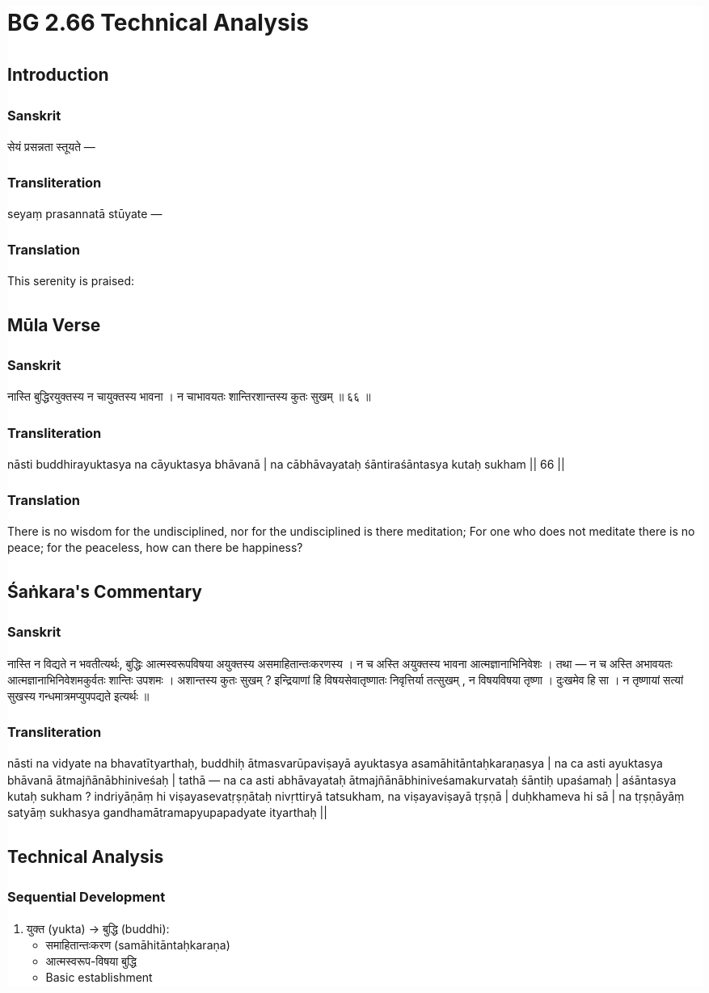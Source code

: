 # BG 2.66 Technical Analysis

## Introduction

### Sanskrit
सेयं प्रसन्नता स्तूयते —

### Transliteration
seyaṃ prasannatā stūyate —

### Translation
This serenity is praised:

## Mūla Verse

### Sanskrit
नास्ति बुद्धिरयुक्तस्य न चायुक्तस्य भावना ।
न चाभावयतः शान्तिरशान्तस्य कुतः सुखम् ॥ ६६ ॥

### Transliteration
nāsti buddhirayuktasya na cāyuktasya bhāvanā |
na cābhāvayataḥ śāntiraśāntasya kutaḥ sukham || 66 ||

### Translation
There is no wisdom for the undisciplined, nor for the undisciplined is there meditation;
For one who does not meditate there is no peace; for the peaceless, how can there be happiness?

## Śaṅkara's Commentary

### Sanskrit
नास्ति न विद्यते न भवतीत्यर्थः, बुद्धिः आत्मस्वरूपविषया अयुक्तस्य असमाहितान्तःकरणस्य । न च अस्ति अयुक्तस्य भावना आत्मज्ञानाभिनिवेशः । तथा — न च अस्ति अभावयतः आत्मज्ञानाभिनिवेशमकुर्वतः शान्तिः उपशमः । अशान्तस्य कुतः सुखम् ? इन्द्रियाणां हि विषयसेवातृष्णातः निवृत्तिर्या तत्सुखम् , न विषयविषया तृष्णा । दुःखमेव हि सा । न तृष्णायां सत्यां सुखस्य गन्धमात्रमप्युपपद्यते इत्यर्थः ॥

### Transliteration
nāsti na vidyate na bhavatītyarthaḥ, buddhiḥ ātmasvarūpaviṣayā ayuktasya asamāhitāntaḥkaraṇasya | na ca asti ayuktasya bhāvanā ātmajñānābhiniveśaḥ | tathā — na ca asti abhāvayataḥ ātmajñānābhiniveśamakurvataḥ śāntiḥ upaśamaḥ | aśāntasya kutaḥ sukham ? indriyāṇāṃ hi viṣayasevatṛṣṇātaḥ nivṛttiryā tatsukham, na viṣayaviṣayā tṛṣṇā | duḥkhameva hi sā | na tṛṣṇāyāṃ satyāṃ sukhasya gandhamātramapyupapadyate ityarthaḥ ||

## Technical Analysis

### Sequential Development
1. युक्त (yukta) → बुद्धि (buddhi):
   - समाहितान्तःकरण (samāhitāntaḥkaraṇa)
   - आत्मस्वरूप-विषया बुद्धि
   - Basic establishment
